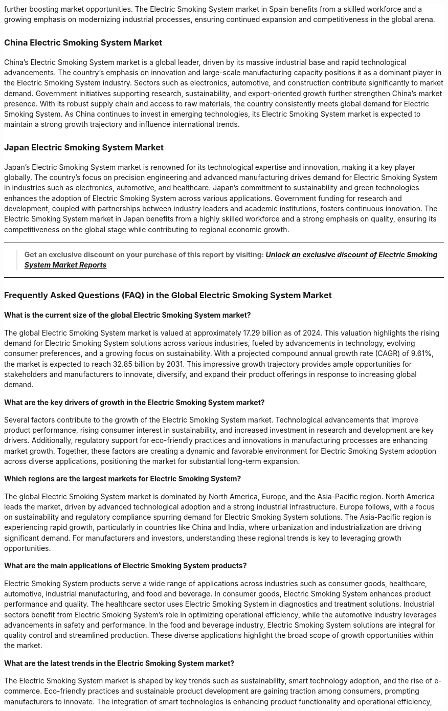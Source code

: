 further boosting market opportunities. The Electric Smoking System market in Spain benefits from a skilled workforce and a growing emphasis on modernizing industrial processes, ensuring continued expansion and competitiveness in the global arena.</p><h3>China Electric Smoking System Market</h3><p>China&rsquo;s Electric Smoking System market is a global leader, driven by its massive industrial base and rapid technological advancements. The country&rsquo;s emphasis on innovation and large-scale manufacturing capacity positions it as a dominant player in the Electric Smoking System industry. Sectors such as electronics, automotive, and construction contribute significantly to market demand. Government initiatives supporting research, sustainability, and export-oriented growth further strengthen China&rsquo;s market presence. With its robust supply chain and access to raw materials, the country consistently meets global demand for Electric Smoking System. As China continues to invest in emerging technologies, its Electric Smoking System market is expected to maintain a strong growth trajectory and influence international trends.</p><h3>Japan Electric Smoking System Market</h3><p>Japan&rsquo;s Electric Smoking System market is renowned for its technological expertise and innovation, making it a key player globally. The country&rsquo;s focus on precision engineering and advanced manufacturing drives demand for Electric Smoking System in industries such as electronics, automotive, and healthcare. Japan&rsquo;s commitment to sustainability and green technologies enhances the adoption of Electric Smoking System across various applications. Government funding for research and development, coupled with partnerships between industry leaders and academic institutions, fosters continuous innovation. The Electric Smoking System market in Japan benefits from a highly skilled workforce and a strong emphasis on quality, ensuring its competitiveness on the global stage while contributing to regional economic growth.</p><hr /><blockquote><p><strong>Get an exclusive discount on your purchase of this report by visiting: <em><a href="://marketresearchpulse.com/ask-for-discount/128119?utm_source=Github&amp;utm_medium=052">Unlock an exclusive discount of Electric Smoking System Market Reports</a></em>&nbsp;</strong></p></blockquote><hr /><h3>Frequently Asked Questions (FAQ) in the Global Electric Smoking System Market</h3><p><strong>What is the current size of the global Electric Smoking System market?</strong></p><p>The global Electric Smoking System market is valued at approximately 17.29 billion as of 2024. This valuation highlights the rising demand for Electric Smoking System solutions across various industries, fueled by advancements in technology, evolving consumer preferences, and a growing focus on sustainability. With a projected compound annual growth rate (CAGR) of 9.61%, the market is expected to reach 32.85 billion by 2031. This impressive growth trajectory provides ample opportunities for stakeholders and manufacturers to innovate, diversify, and expand their product offerings in response to increasing global demand.</p><p><strong>What are the key drivers of growth in the Electric Smoking System market?</strong></p><p>Several factors contribute to the growth of the Electric Smoking System market. Technological advancements that improve product performance, rising consumer interest in sustainability, and increased investment in research and development are key drivers. Additionally, regulatory support for eco-friendly practices and innovations in manufacturing processes are enhancing market growth. Together, these factors are creating a dynamic and favorable environment for Electric Smoking System adoption across diverse applications, positioning the market for substantial long-term expansion.</p><p><strong>Which regions are the largest markets for Electric Smoking System?</strong></p><p>The global Electric Smoking System market is dominated by North America, Europe, and the Asia-Pacific region. North America leads the market, driven by advanced technological adoption and a strong industrial infrastructure. Europe follows, with a focus on sustainability and regulatory compliance spurring demand for Electric Smoking System solutions. The Asia-Pacific region is experiencing rapid growth, particularly in countries like China and India, where urbanization and industrialization are driving significant demand. For manufacturers and investors, understanding these regional trends is key to leveraging growth opportunities.</p><p><strong>What are the main applications of Electric Smoking System products?</strong></p><p>Electric Smoking System products serve a wide range of applications across industries such as consumer goods, healthcare, automotive, industrial manufacturing, and food and beverage. In consumer goods, Electric Smoking System enhances product performance and quality. The healthcare sector uses Electric Smoking System in diagnostics and treatment solutions. Industrial sectors benefit from Electric Smoking System&rsquo;s role in optimizing operational efficiency, while the automotive industry leverages advancements in safety and performance. In the food and beverage industry, Electric Smoking System solutions are integral for quality control and streamlined production. These diverse applications highlight the broad scope of growth opportunities within the market.</p><p><strong>What are the latest trends in the Electric Smoking System market?</strong></p><p>The Electric Smoking System market is shaped by key trends such as sustainability, smart technology adoption, and the rise of e-commerce. Eco-friendly practices and sustainable product development are gaining traction among consumers, prompting manufacturers to innovate. The integration of smart technologies is enhancing product functionality and operational efficiency,